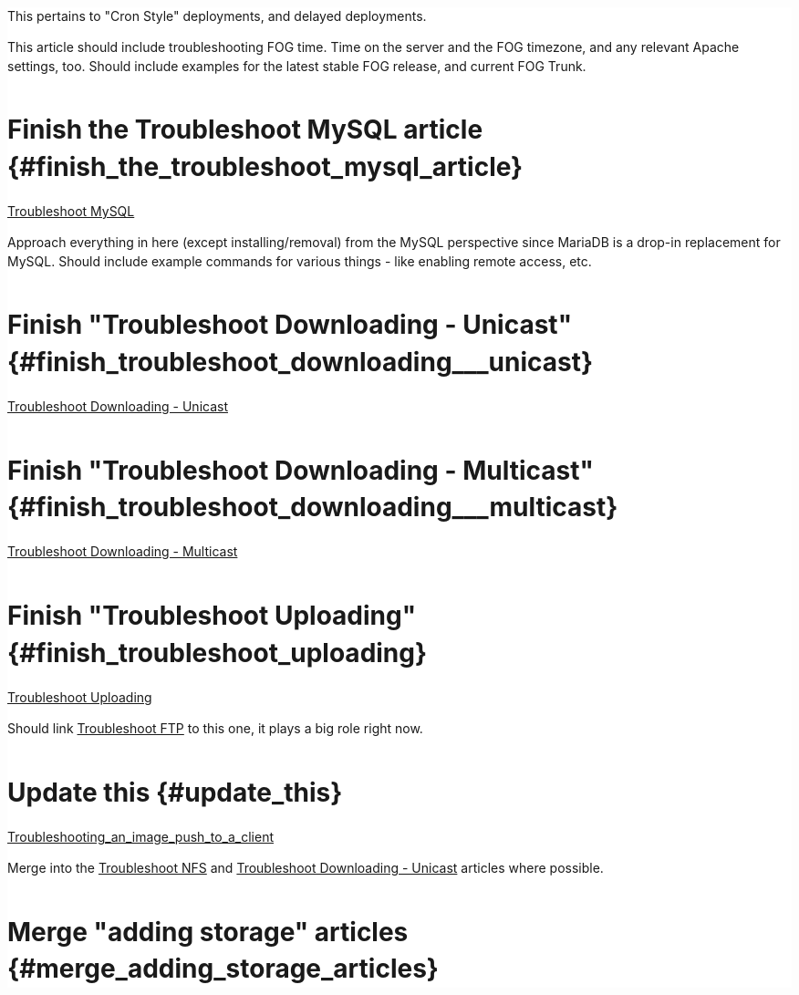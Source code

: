 This pertains to \"Cron Style\" deployments, and delayed deployments.

This article should include troubleshooting FOG time. Time on the server
and the FOG timezone, and any relevant Apache settings, too. Should
include examples for the latest stable FOG release, and current FOG
Trunk.

# Finish the Troubleshoot MySQL article {#finish_the_troubleshoot_mysql_article}

[Troubleshoot MySQL](Troubleshoot_MySQL "wikilink")

Approach everything in here (except installing/removal) from the MySQL
perspective since MariaDB is a drop-in replacement for MySQL. Should
include example commands for various things - like enabling remote
access, etc.

# Finish \"Troubleshoot Downloading - Unicast\" {#finish_troubleshoot_downloading___unicast}

[Troubleshoot Downloading -
Unicast](Troubleshoot_Downloading_-_Unicast "wikilink")

# Finish \"Troubleshoot Downloading - Multicast\" {#finish_troubleshoot_downloading___multicast}

[Troubleshoot Downloading -
Multicast](Troubleshoot_Downloading_-_Multicast "wikilink")

# Finish \"Troubleshoot Uploading\" {#finish_troubleshoot_uploading}

[Troubleshoot Uploading](Troubleshoot_Uploading "wikilink")

Should link [Troubleshoot FTP](Troubleshoot_FTP "wikilink") to this one,
it plays a big role right now.

# Update this {#update_this}

[Troubleshooting_an_image_push_to_a_client](Troubleshooting_an_image_push_to_a_client "wikilink")

Merge into the [Troubleshoot NFS](Troubleshoot_NFS "wikilink") and
[Troubleshoot Downloading -
Unicast](Troubleshoot_Downloading_-_Unicast "wikilink") articles where
possible.

# Merge \"adding storage\" articles {#merge_adding_storage_articles}
